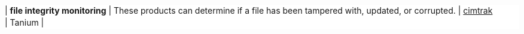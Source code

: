 | <b>file integrity monitoring</b>                            | These products can determine if a file has been tampered with, updated, or corrupted.                                                                                                                                                                                                                                                                                                           | [cimtrak](DS//cimtrak/ds__cimtrak.md)<br>                                                                                                                                                                                                                                                                                                                                                                                                                                                                                                                                                                                                                                                                                                                                                                                                                                                                                                                                                                                                                                                                                                                                                                                                                                                                                                                                                                                                                                                                                                                                                                                                                                                                                                                                                                                                                                                                                                                                                                                                                                                                                                                                                                                                                                                                                                                                                                                                                                                                                                                                                                                                                                                                                                                                                                                                                                                                                                                                                                                                                                                                                                                                                                                                                                                                                                                                                                                                                                                                                                                                                                                                                                                                                                                                                                                                                                                                                                                                                                                                                                                                                                                                                                                                                                                                                                           | Tanium               |